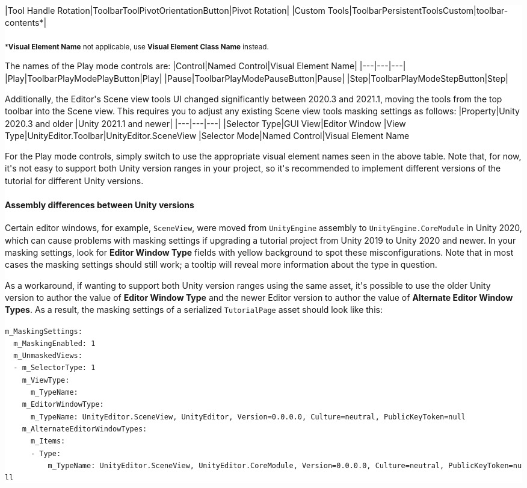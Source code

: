 |Tool Handle Rotation|ToolbarToolPivotOrientationButton|Pivot Rotation|
|Custom Tools|ToolbarPersistentToolsCustom|toolbar-contents*|

<sub>*__Visual Element Name__ not applicable, use __Visual Element Class Name__ instead.</sub>

The names of the Play mode controls are:
|Control|Named Control|Visual Element Name|
|---|---|---|
|Play|ToolbarPlayModePlayButton|Play|
|Pause|ToolbarPlayModePauseButton|Pause|
|Step|ToolbarPlayModeStepButton|Step|

Additionally, the Editor's Scene view tools UI changed significantly between 2020.3 and 2021.1, moving the tools from the top toolbar into the Scene view.
This requires you to adjust any existing Scene view tools masking settings as follows:
|Property|Unity 2020.3 and older |Unity 2021.1 and newer|
|---|---|---|
|Selector Type|GUI View|Editor Window
|View Type|UnityEditor.Toolbar|UnityEditor.SceneView
|Selector Mode|Named Control|Visual Element Name

For the Play mode controls, simply switch to use the appropriate visual element names seen in the above table. Note that, for now, it's not easy to support both Unity version ranges in your project,
so it's recommended to implement different versions of the tutorial for different Unity versions.

#### Assembly differences between Unity versions

Certain editor windows, for example, `SceneView`, were moved from `UnityEngine` assembly to `UnityEngine.CoreModule` in Unity 2020, which can cause problems with masking settings
if upgrading a tutorial project from Unity 2019 to Unity 2020 and newer. In your masking settings, look for **Editor Window Type** fields with yellow background to spot these misconfigurations.
Note that in most cases the masking settings should still work; a tooltip will reveal more information about the type in question.

As a workaround, if wanting to support both Unity version ranges using the same asset, it's possible to use the older Unity version to author the value of **Editor Window Type** and the newer Editor version to author the
value of **Alternate Editor Window Types**. As a result, the masking settings of a serialized `TutorialPage` asset should look like this:
```
m_MaskingSettings:
  m_MaskingEnabled: 1
  m_UnmaskedViews:
  - m_SelectorType: 1
    m_ViewType:
      m_TypeName: 
    m_EditorWindowType:
      m_TypeName: UnityEditor.SceneView, UnityEditor, Version=0.0.0.0, Culture=neutral, PublicKeyToken=null
    m_AlternateEditorWindowTypes:
      m_Items:
      - Type:
          m_TypeName: UnityEditor.SceneView, UnityEditor.CoreModule, Version=0.0.0.0, Culture=neutral, PublicKeyToken=null
```
